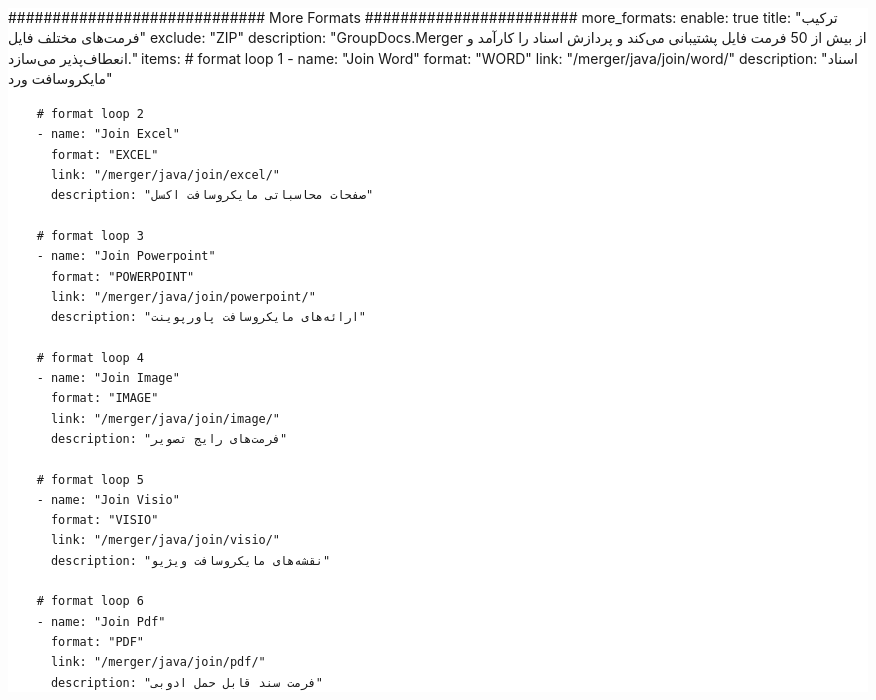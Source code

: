         
          
############################# More Formats ########################
more_formats:
    enable: true
    title: "ترکیب فرمت‌های مختلف فایل"
    exclude: "ZIP"
    description: "GroupDocs.Merger از بیش از 50 فرمت فایل پشتیبانی می‌کند و پردازش اسناد را کارآمد و انعطاف‌پذیر می‌سازد."
    items: 
        # format loop 1
        - name: "Join Word"
          format: "WORD"
          link: "/merger/java/join/word/"
          description: "اسناد مایکروسافت ورد"

        # format loop 2
        - name: "Join Excel"
          format: "EXCEL"
          link: "/merger/java/join/excel/"
          description: "صفحات محاسباتی مایکروسافت اکسل"

        # format loop 3
        - name: "Join Powerpoint"
          format: "POWERPOINT"
          link: "/merger/java/join/powerpoint/"
          description: "ارائه‌های مایکروسافت پاورپوینت"

        # format loop 4
        - name: "Join Image"
          format: "IMAGE"
          link: "/merger/java/join/image/"
          description: "فرمت‌های رایج تصویر"

        # format loop 5
        - name: "Join Visio"
          format: "VISIO"
          link: "/merger/java/join/visio/"
          description: "نقشه‌های مایکروسافت ویژیو"
          
        # format loop 6
        - name: "Join Pdf"
          format: "PDF"
          link: "/merger/java/join/pdf/"
          description: "فرمت سند قابل حمل ادوبی"
